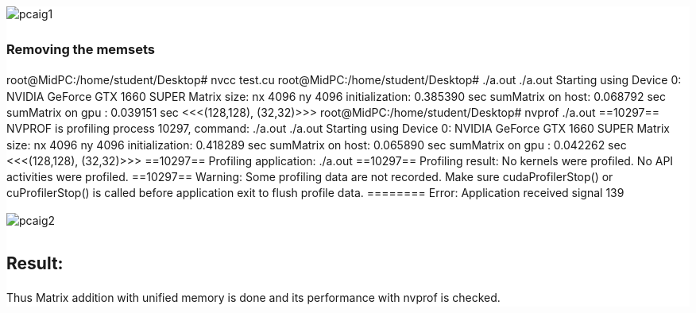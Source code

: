 ![pcaig1](https://github.com/Gchethankumar/PCA-Matrix-Addition-With-Unified-Memory/assets/118348224/7b60baa6-81a7-4258-add2-fd75c8939930)


### Removing the memsets

root@MidPC:/home/student/Desktop# nvcc test.cu
root@MidPC:/home/student/Desktop# ./a.out
./a.out Starting using Device 0: NVIDIA GeForce GTX 1660 SUPER
Matrix size: nx 4096 ny 4096
initialization: 	 0.385390 sec
sumMatrix on host:	 0.068792 sec
sumMatrix on gpu :	 0.039151 sec <<<(128,128), (32,32)>>> 
root@MidPC:/home/student/Desktop# nvprof ./a.out
==10297== NVPROF is profiling process 10297, command: ./a.out
./a.out Starting using Device 0: NVIDIA GeForce GTX 1660 SUPER
Matrix size: nx 4096 ny 4096
initialization: 	 0.418289 sec
sumMatrix on host:	 0.065890 sec
sumMatrix on gpu :	 0.042262 sec <<<(128,128), (32,32)>>> 
==10297== Profiling application: ./a.out
==10297== Profiling result:
No kernels were profiled.
No API activities were profiled.
==10297== Warning: Some profiling data are not recorded. Make sure cudaProfilerStop() or cuProfilerStop() is called before application exit to flush profile data.
======== Error: Application received signal 139


![pcaig2](https://github.com/Gchethankumar/PCA-Matrix-Addition-With-Unified-Memory/assets/118348224/890e1a04-2832-4869-9028-6cf685cb9100)

## Result:

Thus Matrix addition with unified memory is done and its performance with nvprof is checked.
